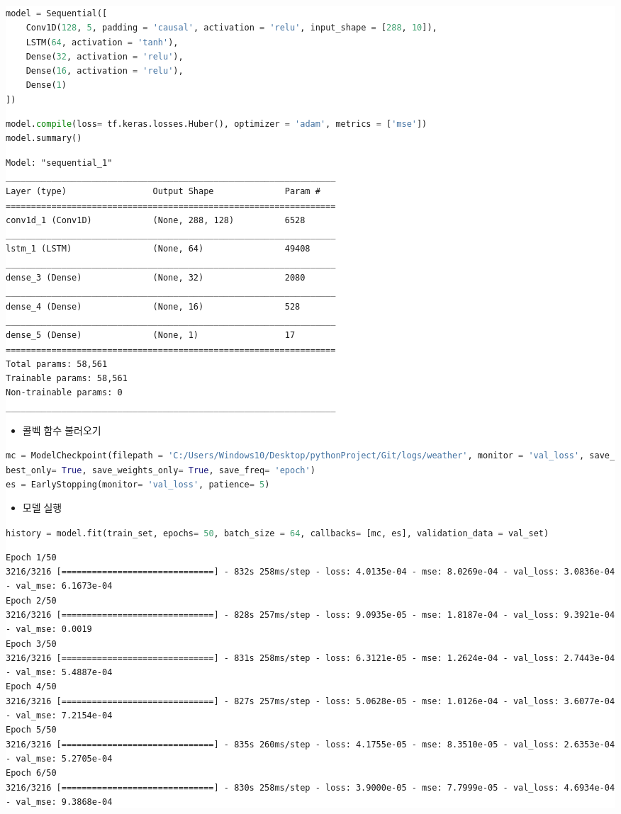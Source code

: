 ```python
model = Sequential([
    Conv1D(128, 5, padding = 'causal', activation = 'relu', input_shape = [288, 10]),
    LSTM(64, activation = 'tanh'),
    Dense(32, activation = 'relu'),
    Dense(16, activation = 'relu'),
    Dense(1)
])
```


```python
model.compile(loss= tf.keras.losses.Huber(), optimizer = 'adam', metrics = ['mse'])
model.summary()
```

    Model: "sequential_1"
    _________________________________________________________________
    Layer (type)                 Output Shape              Param #   
    =================================================================
    conv1d_1 (Conv1D)            (None, 288, 128)          6528      
    _________________________________________________________________
    lstm_1 (LSTM)                (None, 64)                49408     
    _________________________________________________________________
    dense_3 (Dense)              (None, 32)                2080      
    _________________________________________________________________
    dense_4 (Dense)              (None, 16)                528       
    _________________________________________________________________
    dense_5 (Dense)              (None, 1)                 17        
    =================================================================
    Total params: 58,561
    Trainable params: 58,561
    Non-trainable params: 0
    _________________________________________________________________
    
- 콜벡 함수 불러오기

```python
mc = ModelCheckpoint(filepath = 'C:/Users/Windows10/Desktop/pythonProject/Git/logs/weather', monitor = 'val_loss', save_best_only= True, save_weights_only= True, save_freq= 'epoch')
es = EarlyStopping(monitor= 'val_loss', patience= 5)
```

- 모델 실행

```python
history = model.fit(train_set, epochs= 50, batch_size = 64, callbacks= [mc, es], validation_data = val_set)
```

    Epoch 1/50
    3216/3216 [==============================] - 832s 258ms/step - loss: 4.0135e-04 - mse: 8.0269e-04 - val_loss: 3.0836e-04 - val_mse: 6.1673e-04
    Epoch 2/50
    3216/3216 [==============================] - 828s 257ms/step - loss: 9.0935e-05 - mse: 1.8187e-04 - val_loss: 9.3921e-04 - val_mse: 0.0019
    Epoch 3/50
    3216/3216 [==============================] - 831s 258ms/step - loss: 6.3121e-05 - mse: 1.2624e-04 - val_loss: 2.7443e-04 - val_mse: 5.4887e-04
    Epoch 4/50
    3216/3216 [==============================] - 827s 257ms/step - loss: 5.0628e-05 - mse: 1.0126e-04 - val_loss: 3.6077e-04 - val_mse: 7.2154e-04
    Epoch 5/50
    3216/3216 [==============================] - 835s 260ms/step - loss: 4.1755e-05 - mse: 8.3510e-05 - val_loss: 2.6353e-04 - val_mse: 5.2705e-04
    Epoch 6/50
    3216/3216 [==============================] - 830s 258ms/step - loss: 3.9000e-05 - mse: 7.7999e-05 - val_loss: 4.6934e-04 - val_mse: 9.3868e-04